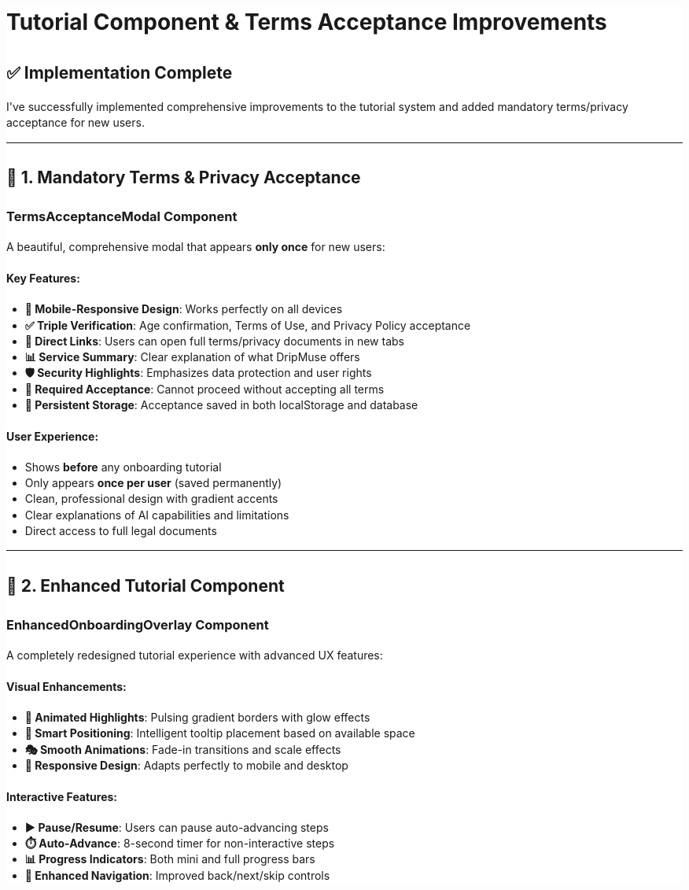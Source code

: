# Tutorial Component & Terms Acceptance Improvements

## ✅ **Implementation Complete**

I've successfully implemented comprehensive improvements to the tutorial system and added mandatory terms/privacy acceptance for new users.

---

## 🎯 **1. Mandatory Terms & Privacy Acceptance**

### **TermsAcceptanceModal Component**
A beautiful, comprehensive modal that appears **only once** for new users:

#### **Key Features:**
- **📱 Mobile-Responsive Design**: Works perfectly on all devices
- **✅ Triple Verification**: Age confirmation, Terms of Use, and Privacy Policy acceptance
- **🔗 Direct Links**: Users can open full terms/privacy documents in new tabs
- **📊 Service Summary**: Clear explanation of what DripMuse offers
- **🛡️ Security Highlights**: Emphasizes data protection and user rights
- **🚫 Required Acceptance**: Cannot proceed without accepting all terms
- **💾 Persistent Storage**: Acceptance saved in both localStorage and database

#### **User Experience:**
- Shows **before** any onboarding tutorial
- Only appears **once per user** (saved permanently)
- Clean, professional design with gradient accents
- Clear explanations of AI capabilities and limitations
- Direct access to full legal documents

---

## 🎨 **2. Enhanced Tutorial Component**

### **EnhancedOnboardingOverlay Component**
A completely redesigned tutorial experience with advanced UX features:

#### **Visual Enhancements:**
- **🌈 Animated Highlights**: Pulsing gradient borders with glow effects
- **📍 Smart Positioning**: Intelligent tooltip placement based on available space
- **🎭 Smooth Animations**: Fade-in transitions and scale effects
- **📱 Responsive Design**: Adapts perfectly to mobile and desktop

#### **Interactive Features:**
- **▶️ Pause/Resume**: Users can pause auto-advancing steps
- **⏱️ Auto-Advance**: 8-second timer for non-interactive steps
- **📊 Progress Indicators**: Both mini and full progress bars
- **🔄 Enhanced Navigation**: Improved back/next/skip controls
